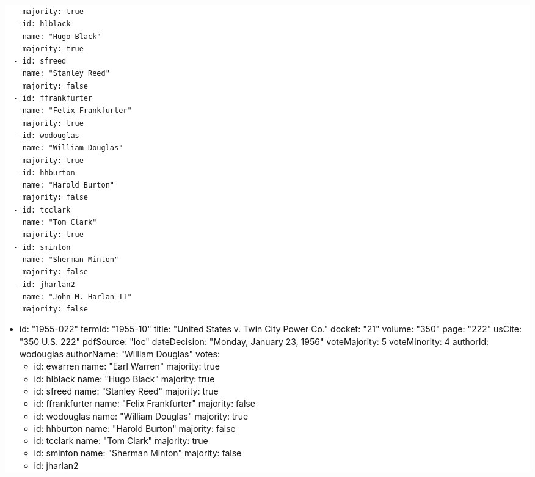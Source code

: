         majority: true
      - id: hlblack
        name: "Hugo Black"
        majority: true
      - id: sfreed
        name: "Stanley Reed"
        majority: false
      - id: ffrankfurter
        name: "Felix Frankfurter"
        majority: true
      - id: wodouglas
        name: "William Douglas"
        majority: true
      - id: hhburton
        name: "Harold Burton"
        majority: false
      - id: tcclark
        name: "Tom Clark"
        majority: true
      - id: sminton
        name: "Sherman Minton"
        majority: false
      - id: jharlan2
        name: "John M. Harlan II"
        majority: false
  - id: "1955-022"
    termId: "1955-10"
    title: "United States v. Twin City Power Co."
    docket: "21"
    volume: "350"
    page: "222"
    usCite: "350 U.S. 222"
    pdfSource: "loc"
    dateDecision: "Monday, January 23, 1956"
    voteMajority: 5
    voteMinority: 4
    authorId: wodouglas
    authorName: "William Douglas"
    votes:
      - id: ewarren
        name: "Earl Warren"
        majority: true
      - id: hlblack
        name: "Hugo Black"
        majority: true
      - id: sfreed
        name: "Stanley Reed"
        majority: true
      - id: ffrankfurter
        name: "Felix Frankfurter"
        majority: false
      - id: wodouglas
        name: "William Douglas"
        majority: true
      - id: hhburton
        name: "Harold Burton"
        majority: false
      - id: tcclark
        name: "Tom Clark"
        majority: true
      - id: sminton
        name: "Sherman Minton"
        majority: false
      - id: jharlan2